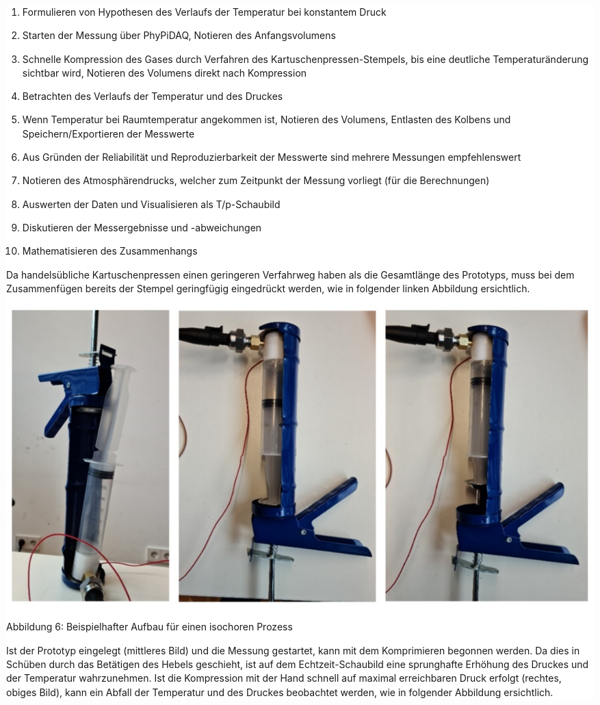1. Formulieren von Hypothesen des Verlaufs der Temperatur bei konstantem Druck

2. Starten der Messung über PhyPiDAQ, Notieren des Anfangsvolumens

3. Schnelle Kompression des Gases durch Verfahren des Kartuschenpressen-Stempels, bis eine deutliche Temperaturänderung sichtbar wird, Notieren des Volumens direkt nach Kompression

4. Betrachten des Verlaufs der Temperatur und des Druckes

5. Wenn Temperatur bei Raumtemperatur angekommen ist, Notieren des Volumens, Entlasten des Kolbens und Speichern/Exportieren der Messwerte

6. Aus Gründen der Reliabilität und Reproduzierbarkeit der Messwerte sind mehrere Messungen empfehlenswert

7. Notieren des Atmosphärendrucks, welcher zum Zeitpunkt der Messung vorliegt (für die Berechnungen)

8. Auswerten der Daten und Visualisieren als T/p-Schaubild

9. Diskutieren der Messergebnisse und -abweichungen

10. Mathematisieren des Zusammenhangs

Da handelsübliche Kartuschenpressen einen geringeren Verfahrweg haben als die Gesamtlänge des Prototyps, muss bei dem Zusammenfügen bereits der Stempel geringfügig eingedrückt werden, wie in folgender linken Abbildung ersichtlich.

![](images/20231025083539558-32.jpg)

Abbildung 6: Beispielhafter Aufbau für einen isochoren Prozess

Ist der Prototyp eingelegt (mittleres Bild) und die Messung gestartet, kann mit dem Komprimieren begonnen werden. Da dies in Schüben durch das Betätigen des Hebels geschieht, ist auf dem Echtzeit-Schaubild eine sprunghafte Erhöhung des Druckes und der Temperatur wahrzunehmen. Ist die Kompression mit der Hand schnell auf maximal erreichbaren Druck erfolgt (rechtes, obiges Bild), kann ein Abfall der Temperatur und des Druckes beobachtet werden, wie in folgender Abbildung ersichtlich.

